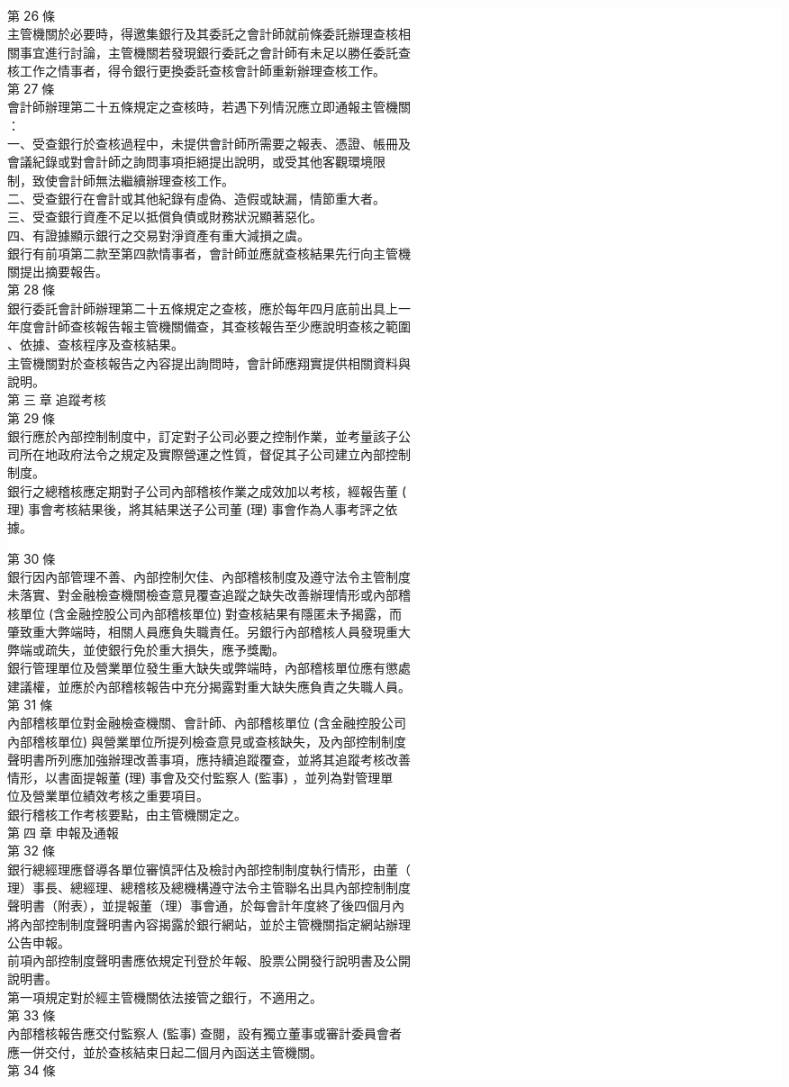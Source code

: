 
第 26 條  
主管機關於必要時，得邀集銀行及其委託之會計師就前條委託辦理查核相  
關事宜進行討論，主管機關若發現銀行委託之會計師有未足以勝任委託查  
核工作之情事者，得令銀行更換委託查核會計師重新辦理查核工作。  
第 27 條  
會計師辦理第二十五條規定之查核時，若遇下列情況應立即通報主管機關  
：  
一、受查銀行於查核過程中，未提供會計師所需要之報表、憑證、帳冊及  
會議紀錄或對會計師之詢問事項拒絕提出說明，或受其他客觀環境限  
制，致使會計師無法繼續辦理查核工作。  
二、受查銀行在會計或其他紀錄有虛偽、造假或缺漏，情節重大者。  
三、受查銀行資產不足以抵償負債或財務狀況顯著惡化。  
四、有證據顯示銀行之交易對淨資產有重大減損之虞。  
銀行有前項第二款至第四款情事者，會計師並應就查核結果先行向主管機  
關提出摘要報告。  
第 28 條  
銀行委託會計師辦理第二十五條規定之查核，應於每年四月底前出具上一  
年度會計師查核報告報主管機關備查，其查核報告至少應說明查核之範圍  
、依據、查核程序及查核結果。  
主管機關對於查核報告之內容提出詢問時，會計師應翔實提供相關資料與  
說明。  
第 三 章 追蹤考核  
第 29 條  
銀行應於內部控制制度中，訂定對子公司必要之控制作業，並考量該子公  
司所在地政府法令之規定及實際營運之性質，督促其子公司建立內部控制  
制度。  
銀行之總稽核應定期對子公司內部稽核作業之成效加以考核，經報告董 (  
理) 事會考核結果後，將其結果送子公司董 (理) 事會作為人事考評之依  
據。  


第 30 條  
銀行因內部管理不善、內部控制欠佳、內部稽核制度及遵守法令主管制度  
未落實、對金融檢查機關檢查意見覆查追蹤之缺失改善辦理情形或內部稽  
核單位 (含金融控股公司內部稽核單位) 對查核結果有隱匿未予揭露，而  
肇致重大弊端時，相關人員應負失職責任。另銀行內部稽核人員發現重大  
弊端或疏失，並使銀行免於重大損失，應予獎勵。  
銀行管理單位及營業單位發生重大缺失或弊端時，內部稽核單位應有懲處  
建議權，並應於內部稽核報告中充分揭露對重大缺失應負責之失職人員。  
第 31 條  
內部稽核單位對金融檢查機關、會計師、內部稽核單位 (含金融控股公司  
內部稽核單位) 與營業單位所提列檢查意見或查核缺失，及內部控制制度  
聲明書所列應加強辦理改善事項，應持續追蹤覆查，並將其追蹤考核改善  
情形，以書面提報董 (理) 事會及交付監察人 (監事) ，並列為對管理單  
位及營業單位績效考核之重要項目。  
銀行稽核工作考核要點，由主管機關定之。  
第 四 章 申報及通報  
第 32 條  
銀行總經理應督導各單位審慎評估及檢討內部控制制度執行情形，由董（  
理）事長、總經理、總稽核及總機構遵守法令主管聯名出具內部控制制度  
聲明書（附表），並提報董（理）事會通，於每會計年度終了後四個月內  
將內部控制制度聲明書內容揭露於銀行網站，並於主管機關指定網站辦理  
公告申報。  
前項內部控制度聲明書應依規定刊登於年報、股票公開發行說明書及公開  
說明書。  
第一項規定對於經主管機關依法接管之銀行，不適用之。  
第 33 條  
內部稽核報告應交付監察人 (監事) 查閱，設有獨立董事或審計委員會者  
應一併交付，並於查核結束日起二個月內函送主管機關。  
第 34 條  
